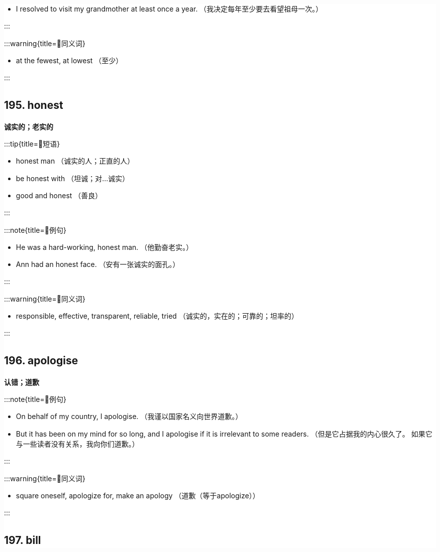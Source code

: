- I resolved to visit my grandmother at least once a year. （我决定每年至少要去看望祖母一次。）

:::

:::warning{title=🤔同义词}

- at the fewest, at lowest （至少）

:::


## 195. honest

**诚实的；老实的**

:::tip{title=🤩短语}

- honest man （诚实的人；正直的人）

- be honest with （坦诚；对…诚实）

- good and honest （善良）

:::

:::note{title=🎤例句}

- He was a hard-working, honest man. （他勤奋老实。）

- Ann had an honest face. （安有一张诚实的面孔。）

:::

:::warning{title=🤔同义词}

- responsible, effective, transparent, reliable, tried （诚实的，实在的；可靠的；坦率的）

:::


## 196. apologise

**认错；道歉**

:::note{title=🎤例句}

- On behalf of my country, I apologise. （我谨以国家名义向世界道歉。）

- But it has been on my mind for so long, and I apologise if it is irrelevant to some readers. （但是它占据我的内心很久了。 如果它与一些读者没有关系，我向你们道歉。）

:::

:::warning{title=🤔同义词}

- square oneself, apologize for, make an apology （道歉（等于apologize））

:::


## 197. bill
